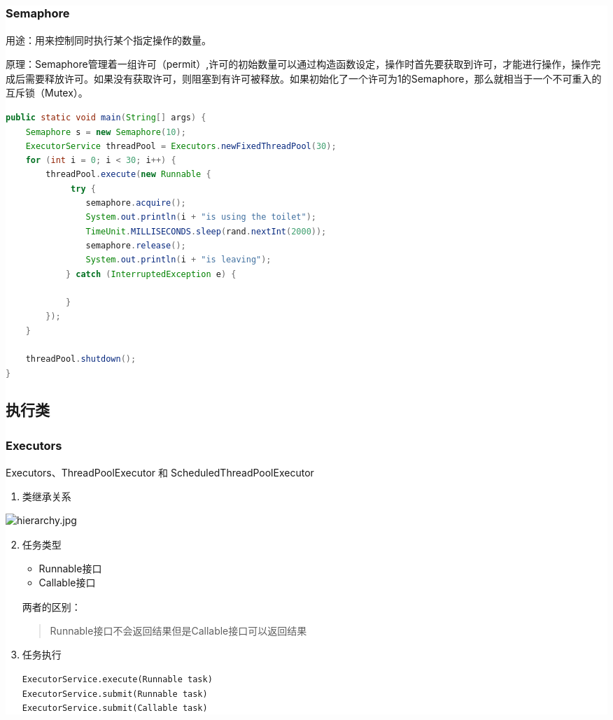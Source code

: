 ### Semaphore

用途：用来控制同时执行某个指定操作的数量。

原理：Semaphore管理着一组许可（permit）,许可的初始数量可以通过构造函数设定，操作时首先要获取到许可，才能进行操作，操作完成后需要释放许可。如果没有获取许可，则阻塞到有许可被释放。如果初始化了一个许可为1的Semaphore，那么就相当于一个不可重入的互斥锁（Mutex）。

```java
public static void main(String[] args) {
    Semaphore s = new Semaphore(10);
    ExecutorService threadPool = Executors.newFixedThreadPool(30);
    for (int i = 0; i < 30; i++) {
        threadPool.execute(new Runnable {
             try {
                semaphore.acquire();
                System.out.println(i + "is using the toilet");
                TimeUnit.MILLISECONDS.sleep(rand.nextInt(2000));
                semaphore.release();
                System.out.println(i + "is leaving");
            } catch (InterruptedException e) {

            }
        });
    }

    threadPool.shutdown();
}
```

## 执行类

### Executors

Executors、ThreadPoolExecutor 和 ScheduledThreadPoolExecutor

1. 类继承关系

![hierarchy.jpg](https://note.youdao.com/yws/res/2572/WEBRESOURCE09e10e9a7138ed2496bfa7ce43921f74)

2. 任务类型

   - Runnable接口
   - Callable接口

    两者的区别：

    > Runnable接口不会返回结果但是Callable接口可以返回结果

3. 任务执行

    ```
    ExecutorService.execute(Runnable task)
    ExecutorService.submit(Runnable task)
    ExecutorService.submit(Callable task)
    ```
